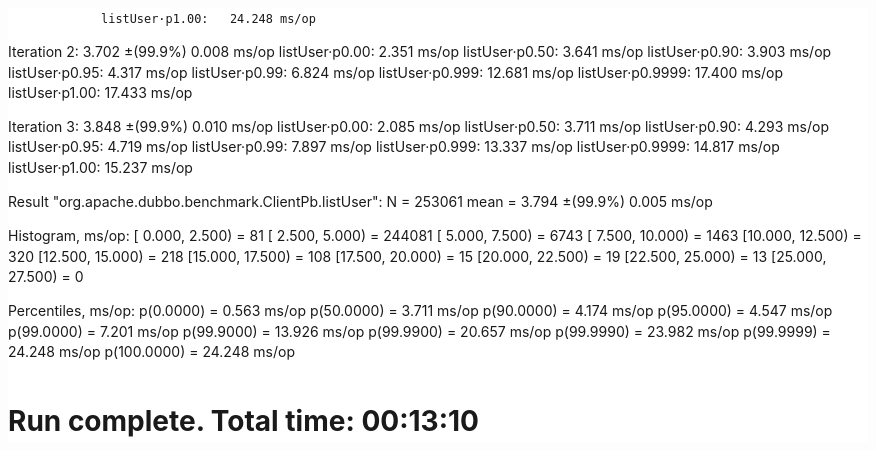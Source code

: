                  listUser·p1.00:   24.248 ms/op

Iteration   2: 3.702 ±(99.9%) 0.008 ms/op
                 listUser·p0.00:   2.351 ms/op
                 listUser·p0.50:   3.641 ms/op
                 listUser·p0.90:   3.903 ms/op
                 listUser·p0.95:   4.317 ms/op
                 listUser·p0.99:   6.824 ms/op
                 listUser·p0.999:  12.681 ms/op
                 listUser·p0.9999: 17.400 ms/op
                 listUser·p1.00:   17.433 ms/op

Iteration   3: 3.848 ±(99.9%) 0.010 ms/op
                 listUser·p0.00:   2.085 ms/op
                 listUser·p0.50:   3.711 ms/op
                 listUser·p0.90:   4.293 ms/op
                 listUser·p0.95:   4.719 ms/op
                 listUser·p0.99:   7.897 ms/op
                 listUser·p0.999:  13.337 ms/op
                 listUser·p0.9999: 14.817 ms/op
                 listUser·p1.00:   15.237 ms/op



Result "org.apache.dubbo.benchmark.ClientPb.listUser":
  N = 253061
  mean =      3.794 ±(99.9%) 0.005 ms/op

  Histogram, ms/op:
    [ 0.000,  2.500) = 81 
    [ 2.500,  5.000) = 244081 
    [ 5.000,  7.500) = 6743 
    [ 7.500, 10.000) = 1463 
    [10.000, 12.500) = 320 
    [12.500, 15.000) = 218 
    [15.000, 17.500) = 108 
    [17.500, 20.000) = 15 
    [20.000, 22.500) = 19 
    [22.500, 25.000) = 13 
    [25.000, 27.500) = 0 

  Percentiles, ms/op:
      p(0.0000) =      0.563 ms/op
     p(50.0000) =      3.711 ms/op
     p(90.0000) =      4.174 ms/op
     p(95.0000) =      4.547 ms/op
     p(99.0000) =      7.201 ms/op
     p(99.9000) =     13.926 ms/op
     p(99.9900) =     20.657 ms/op
     p(99.9990) =     23.982 ms/op
     p(99.9999) =     24.248 ms/op
    p(100.0000) =     24.248 ms/op


# Run complete. Total time: 00:13:10
